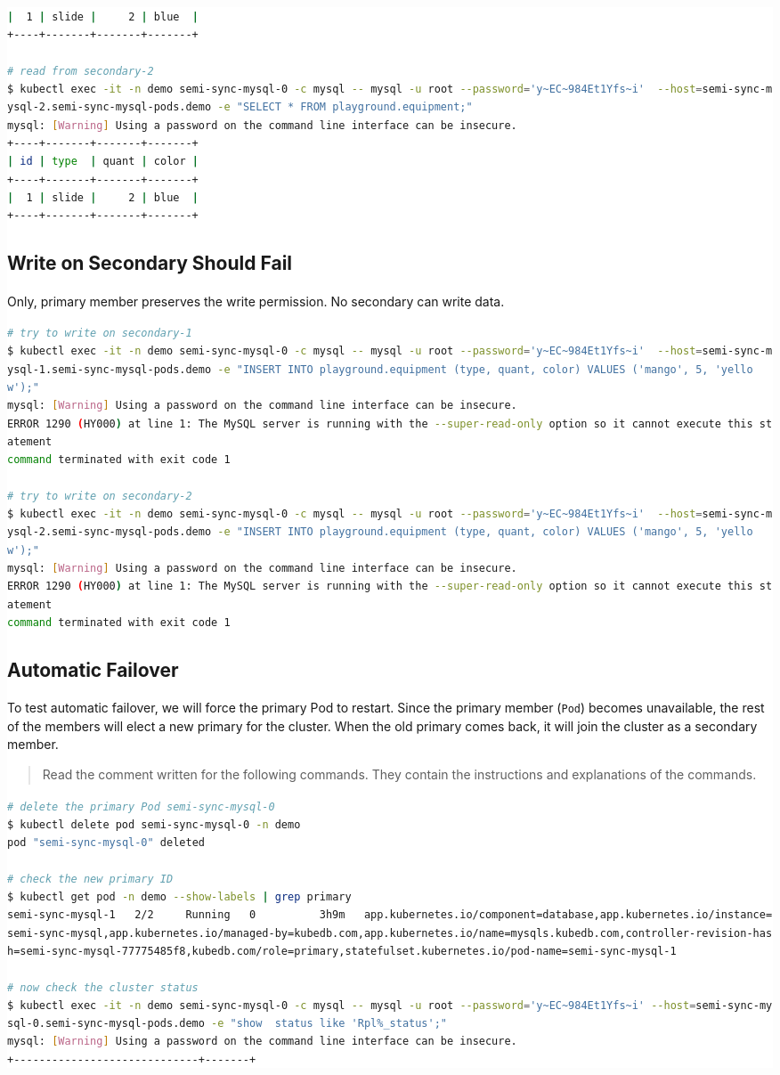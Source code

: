 ```bash
|  1 | slide |     2 | blue  |
+----+-------+-------+-------+

# read from secondary-2
$ kubectl exec -it -n demo semi-sync-mysql-0 -c mysql -- mysql -u root --password='y~EC~984Et1Yfs~i'  --host=semi-sync-mysql-2.semi-sync-mysql-pods.demo -e "SELECT * FROM playground.equipment;"
mysql: [Warning] Using a password on the command line interface can be insecure.
+----+-------+-------+-------+
| id | type  | quant | color |
+----+-------+-------+-------+
|  1 | slide |     2 | blue  |
+----+-------+-------+-------+
```

## Write on Secondary Should Fail

Only, primary member preserves the write permission. No secondary can write data.

```bash
# try to write on secondary-1
$ kubectl exec -it -n demo semi-sync-mysql-0 -c mysql -- mysql -u root --password='y~EC~984Et1Yfs~i'  --host=semi-sync-mysql-1.semi-sync-mysql-pods.demo -e "INSERT INTO playground.equipment (type, quant, color) VALUES ('mango', 5, 'yellow');"
mysql: [Warning] Using a password on the command line interface can be insecure.
ERROR 1290 (HY000) at line 1: The MySQL server is running with the --super-read-only option so it cannot execute this statement
command terminated with exit code 1

# try to write on secondary-2
$ kubectl exec -it -n demo semi-sync-mysql-0 -c mysql -- mysql -u root --password='y~EC~984Et1Yfs~i'  --host=semi-sync-mysql-2.semi-sync-mysql-pods.demo -e "INSERT INTO playground.equipment (type, quant, color) VALUES ('mango', 5, 'yellow');"
mysql: [Warning] Using a password on the command line interface can be insecure.
ERROR 1290 (HY000) at line 1: The MySQL server is running with the --super-read-only option so it cannot execute this statement
command terminated with exit code 1
```

## Automatic Failover

To test automatic failover, we will force the primary Pod to restart. Since the primary member (`Pod`) becomes unavailable, the rest of the members will elect a new primary for the cluster. When the old primary comes back, it will join the cluster as a secondary member.

> Read the comment written for the following commands. They contain the instructions and explanations of the commands.

```bash
# delete the primary Pod semi-sync-mysql-0
$ kubectl delete pod semi-sync-mysql-0 -n demo
pod "semi-sync-mysql-0" deleted

# check the new primary ID
$ kubectl get pod -n demo --show-labels | grep primary
semi-sync-mysql-1   2/2     Running   0          3h9m   app.kubernetes.io/component=database,app.kubernetes.io/instance=semi-sync-mysql,app.kubernetes.io/managed-by=kubedb.com,app.kubernetes.io/name=mysqls.kubedb.com,controller-revision-hash=semi-sync-mysql-77775485f8,kubedb.com/role=primary,statefulset.kubernetes.io/pod-name=semi-sync-mysql-1

# now check the cluster status
$ kubectl exec -it -n demo semi-sync-mysql-0 -c mysql -- mysql -u root --password='y~EC~984Et1Yfs~i' --host=semi-sync-mysql-0.semi-sync-mysql-pods.demo -e "show  status like 'Rpl%_status';"
mysql: [Warning] Using a password on the command line interface can be insecure.
+-----------------------------+-------+
```
